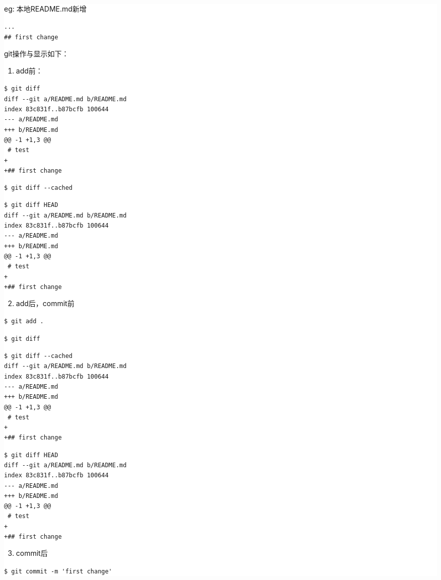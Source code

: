 eg:
本地README.md新增
```
...
## first change
```
git操作与显示如下：
1. add前：
```
$ git diff
diff --git a/README.md b/README.md
index 83c831f..b87bcfb 100644
--- a/README.md
+++ b/README.md
@@ -1 +1,3 @@
 # test
+
+## first change
```
```
$ git diff --cached

```
```
$ git diff HEAD
diff --git a/README.md b/README.md
index 83c831f..b87bcfb 100644
--- a/README.md
+++ b/README.md
@@ -1 +1,3 @@
 # test
+
+## first change
```
2. add后，commit前
```
$ git add .
```
```
$ git diff

```
```
$ git diff --cached
diff --git a/README.md b/README.md
index 83c831f..b87bcfb 100644
--- a/README.md
+++ b/README.md
@@ -1 +1,3 @@
 # test
+
+## first change
```
```
$ git diff HEAD
diff --git a/README.md b/README.md
index 83c831f..b87bcfb 100644
--- a/README.md
+++ b/README.md
@@ -1 +1,3 @@
 # test
+
+## first change
```
3. commit后
```
$ git commit -m 'first change'
```
